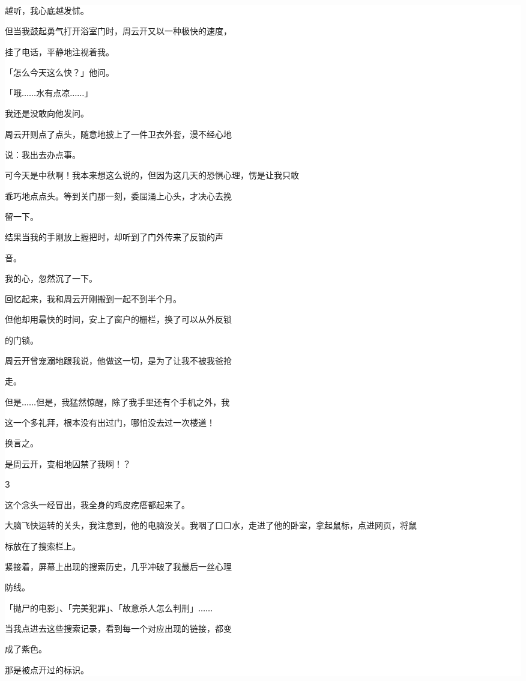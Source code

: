 越听，我心底越发怵。

但当我鼓起勇气打开浴室门时，周云开又以一种极快的速度，

挂了电话，平静地注视着我。

「怎么今天这么快？」他问。

「哦……水有点凉……」

我还是没敢向他发问。

周云开则点了点头，随意地披上了一件卫衣外套，漫不经心地

说：我出去办点事。

可今天是中秋啊！我本来想这么说的，但因为这几天的恐惧心理，愣是让我只敢

乖巧地点点头。等到关门那一刻，委屈涌上心头，才决心去挽

留一下。

结果当我的手刚放上握把时，却听到了门外传来了反锁的声

音。

我的心，忽然沉了一下。

回忆起来，我和周云开刚搬到一起不到半个月。

但他却用最快的时间，安上了窗户的栅栏，换了可以从外反锁

的门锁。

周云开曾宠溺地跟我说，他做这一切，是为了让我不被我爸抢

走。

但是……但是，我猛然惊醒，除了我手里还有个手机之外，我

这一个多礼拜，根本没有出过门，哪怕没去过一次楼道！

换言之。

是周云开，变相地囚禁了我啊！？

3

这个念头一经冒出，我全身的鸡皮疙瘩都起来了。

大脑飞快运转的关头，我注意到，他的电脑没关。我咽了口口水，走进了他的卧室，拿起鼠标，点进网页，将鼠

标放在了搜索栏上。

紧接着，屏幕上出现的搜索历史，几乎冲破了我最后一丝心理

防线。

「抛尸的电影」、「完美犯罪」、「故意杀人怎么判刑」……

当我点进去这些搜索记录，看到每一个对应出现的链接，都变

成了紫色。

那是被点开过的标识。
